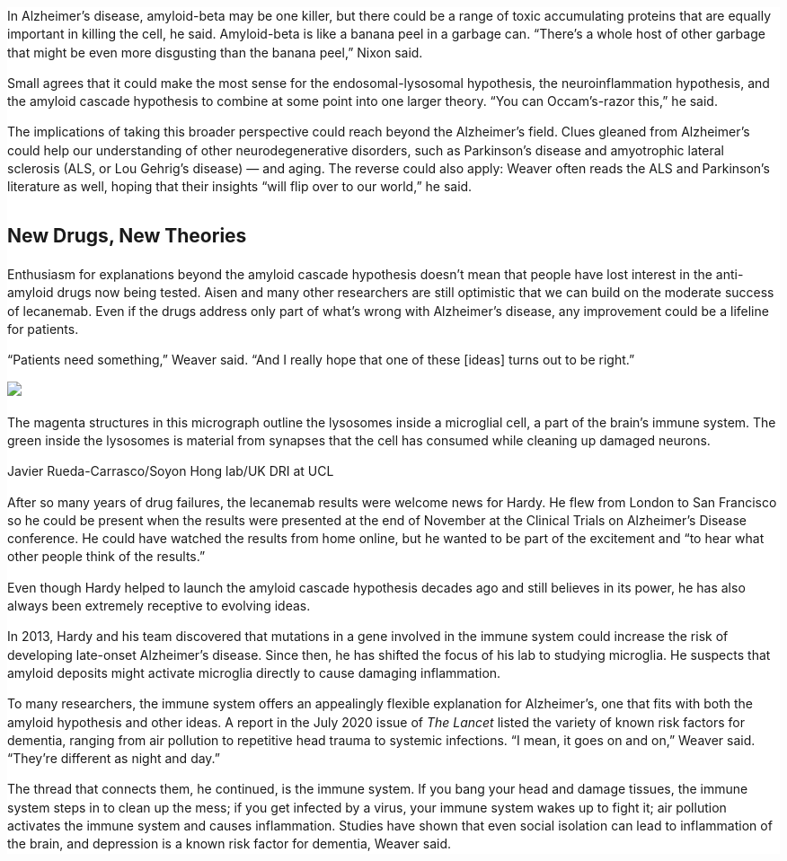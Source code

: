 In Alzheimer’s disease, amyloid-beta may be one killer, but there could be a range of toxic accumulating proteins that are equally important in killing the cell, he said. Amyloid-beta is like a banana peel in a garbage can. “There’s a whole host of other garbage that might be even more disgusting than the banana peel,” Nixon said.

Small agrees that it could make the most sense for the endosomal-lysosomal hypothesis, the neuroinflammation hypothesis, and the amyloid cascade hypothesis to combine at some point into one larger theory. “You can Occam’s-razor this,” he said.

The implications of taking this broader perspective could reach beyond the Alzheimer’s field. Clues gleaned from Alzheimer’s could help our understanding of other neurodegenerative disorders, such as Parkinson’s disease and amyotrophic lateral sclerosis (ALS, or Lou Gehrig’s disease) — and aging. The reverse could also apply: Weaver often reads the ALS and Parkinson’s literature as well, hoping that their insights “will flip over to our world,” he said.

## **New Drugs, New Theories**

Enthusiasm for explanations beyond the amyloid cascade hypothesis doesn’t mean that people have lost interest in the anti-amyloid drugs now being tested. Aisen and many other researchers are still optimistic that we can build on the moderate success of lecanemab. Even if the drugs address only part of what’s wrong with Alzheimer’s disease, any improvement could be a lifeline for patients.

“Patients need something,” Weaver said. “And I really hope that one of these \[ideas\] turns out to be right.”

![](https://d2r55xnwy6nx47.cloudfront.net/uploads/2022/12/Brain-microglia-engulfing-synapses.webp)

The magenta structures in this micrograph outline the lysosomes inside a microglial cell, a part of the brain’s immune system. The green inside the lysosomes is material from synapses that the cell has consumed while cleaning up damaged neurons.

Javier Rueda-Carrasco/Soyon Hong lab/UK DRI at UCL

After so many years of drug failures, the lecanemab results were welcome news for Hardy. He flew from London to San Francisco so he could be present when the results were presented at the end of November at the Clinical Trials on Alzheimer’s Disease conference. He could have watched the results from home online, but he wanted to be part of the excitement and “to hear what other people think of the results.”

Even though Hardy helped to launch the amyloid cascade hypothesis decades ago and still believes in its power, he has also always been extremely receptive to evolving ideas.

In 2013, Hardy and his team discovered that mutations in a gene involved in the immune system could increase the risk of developing late-onset Alzheimer’s disease. Since then, he has shifted the focus of his lab to studying microglia. He suspects that amyloid deposits might activate microglia directly to cause damaging inflammation.

To many researchers, the immune system offers an appealingly flexible explanation for Alzheimer’s, one that fits with both the amyloid hypothesis and other ideas. A report in the July 2020 issue of _The Lancet_ listed the variety of known risk factors for dementia, ranging from air pollution to repetitive head trauma to systemic infections. “I mean, it goes on and on,” Weaver said. “They’re different as night and day.”

The thread that connects them, he continued, is the immune system. If you bang your head and damage tissues, the immune system steps in to clean up the mess; if you get infected by a virus, your immune system wakes up to fight it; air pollution activates the immune system and causes inflammation. Studies have shown that even social isolation can lead to inflammation of the brain, and depression is a known risk factor for dementia, Weaver said.
